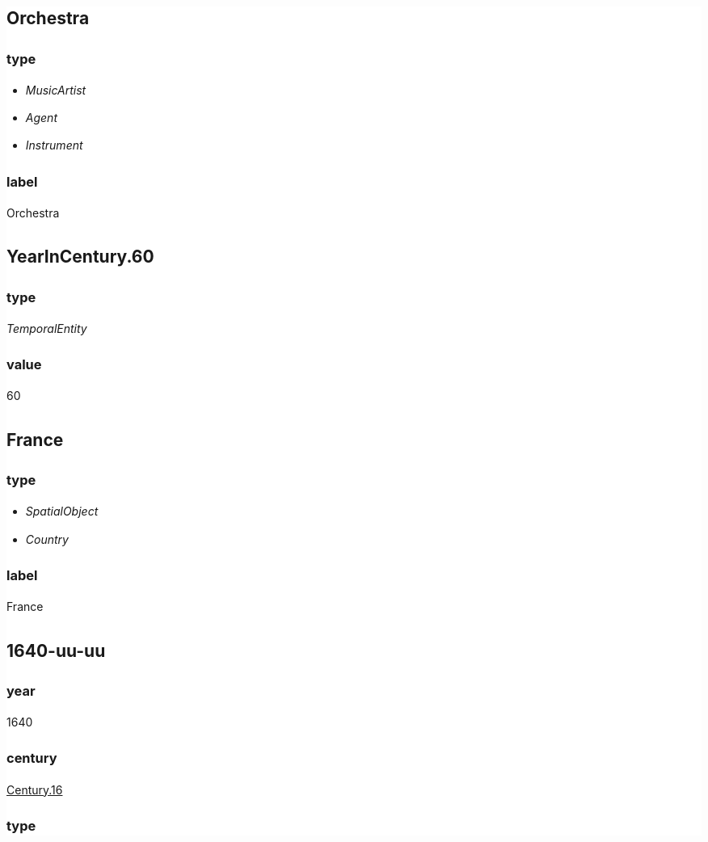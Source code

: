 ## Orchestra

### type

 - *MusicArtist*

 - *Agent*

 - *Instrument*

### label


Orchestra

## YearInCentury.60

### type


*TemporalEntity*

### value


60

## France

### type

 - *SpatialObject*

 - *Country*

### label


France

## 1640-uu-uu

### year


1640

### century


[Century.16](#Century.16)

### type
